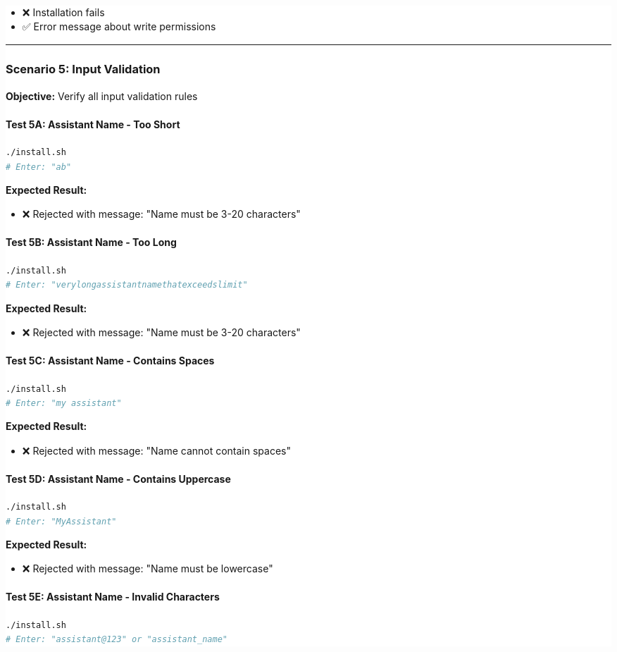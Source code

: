 - ❌ Installation fails
- ✅ Error message about write permissions

---

### Scenario 5: Input Validation

**Objective:** Verify all input validation rules

#### Test 5A: Assistant Name - Too Short

```bash
./install.sh
# Enter: "ab"
```

**Expected Result:**

- ❌ Rejected with message: "Name must be 3-20 characters"

#### Test 5B: Assistant Name - Too Long

```bash
./install.sh
# Enter: "verylongassistantnamethatexceedslimit"
```

**Expected Result:**

- ❌ Rejected with message: "Name must be 3-20 characters"

#### Test 5C: Assistant Name - Contains Spaces

```bash
./install.sh
# Enter: "my assistant"
```

**Expected Result:**

- ❌ Rejected with message: "Name cannot contain spaces"

#### Test 5D: Assistant Name - Contains Uppercase

```bash
./install.sh
# Enter: "MyAssistant"
```

**Expected Result:**

- ❌ Rejected with message: "Name must be lowercase"

#### Test 5E: Assistant Name - Invalid Characters

```bash
./install.sh
# Enter: "assistant@123" or "assistant_name"
```
